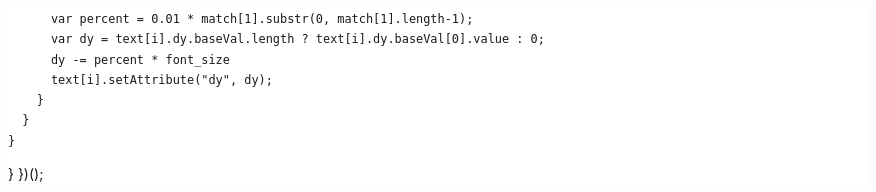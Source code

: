           var percent = 0.01 * match[1].substr(0, match[1].length-1);
          var dy = text[i].dy.baseVal.length ? text[i].dy.baseVal[0].value : 0;
          dy -= percent * font_size
          text[i].setAttribute("dy", dy);
        }
      }
    }
  }
})();
</script><script>
(function()
{
  var data_tables = [{"data": [[-0.5, 0.5, 1.5, 2.5, 3.5, 4.5, 5.5, 6.5, 7.5, 8.5, 9.5, 10.5, 11.5, 12.5, 13.5, 14.5, 15.5, 16.5, 17.5, 18.5, 19.5, 20.5, 21.5, 22.5, 23.5, 24.5, 25.5, 26.5, 27.5, 28.5, 29.5, 30.5, 31.5, 32.5], [0.5, 1.5, 2.5, 3.5, 4.5, 5.5, 6.5, 7.5, 8.5, 9.5, 10.5, 11.5, 12.5, 13.5, 14.5, 15.5, 16.5, 17.5, 18.5, 19.5, 20.5, 21.5, 22.5, 23.5, 24.5, 25.5, 26.5, 27.5, 28.5, 29.5, 30.5, 31.5, 32.5, 33.5], [20438.0, 20151.0, 22833.0, 22399.0, 23613.0, 23982.0, 14535.0, 20281.0, 18592.0, 21583.0, 22780.0, 22914.0, 20392.0, 22605.0, 17936.0, 13771.0, 22366.0, 21260.0, 19029.0, 22322.0, 20788.0, 21096.0, 19060.0, 24390.0, 9777.0, 22834.0, 19787.0, 17499.0, 15811.0, 20137.0, 19267.0, 22794.0, 22182.0, 18902.0]], "names": ["left", "right", "boundary1"], "id": "t97318235f72c4e2db5f955d2d016fac4", "title": "Bar Data"}];

  function save_csv(data_table)
  {
    var uri = "data:text/csv;charset=utf-8,";
    uri += data_table.names.join(",") + "\n";
    for(var i = 0; i != data_table.data[0].length; ++i)
    {
      for(var j = 0; j != data_table.data.length; ++j)
      {
        if(j)
          uri += ",";
        uri += data_table.data[j][i];
      }
      uri += "\n";
    }
    uri = encodeURI(uri);

    var link = document.createElement("a");
    if(typeof link.download != "undefined")
    {
      link.href = uri;
      link.style = "visibility:hidden";
      link.download = "toyplot.csv";

      document.body.appendChild(link);
      link.click();
      document.body.removeChild(link);
    }
    else
    {
      window.open(uri);
    }
  }
